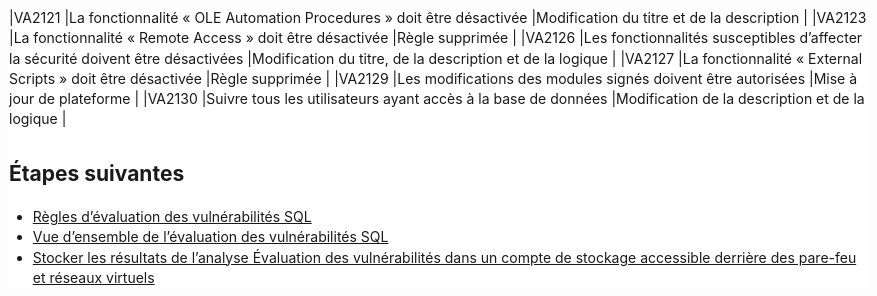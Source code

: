 |VA2121 |La fonctionnalité « OLE Automation Procedures » doit être désactivée |Modification du titre et de la description |
|VA2123 |La fonctionnalité « Remote Access » doit être désactivée |Règle supprimée |
|VA2126 |Les fonctionnalités susceptibles d’affecter la sécurité doivent être désactivées |Modification du titre, de la description et de la logique |
|VA2127 |La fonctionnalité « External Scripts » doit être désactivée |Règle supprimée |
|VA2129 |Les modifications des modules signés doivent être autorisées |Mise à jour de plateforme |
|VA2130 |Suivre tous les utilisateurs ayant accès à la base de données |Modification de la description et de la logique |

## <a name="next-steps"></a>Étapes suivantes

- [Règles d’évaluation des vulnérabilités SQL](sql-database-vulnerability-assessment-rules.md)
- [Vue d’ensemble de l’évaluation des vulnérabilités SQL](sql-vulnerability-assessment.md)
- [Stocker les résultats de l’analyse Évaluation des vulnérabilités dans un compte de stockage accessible derrière des pare-feu et réseaux virtuels](sql-database-vulnerability-assessment-storage.md)
